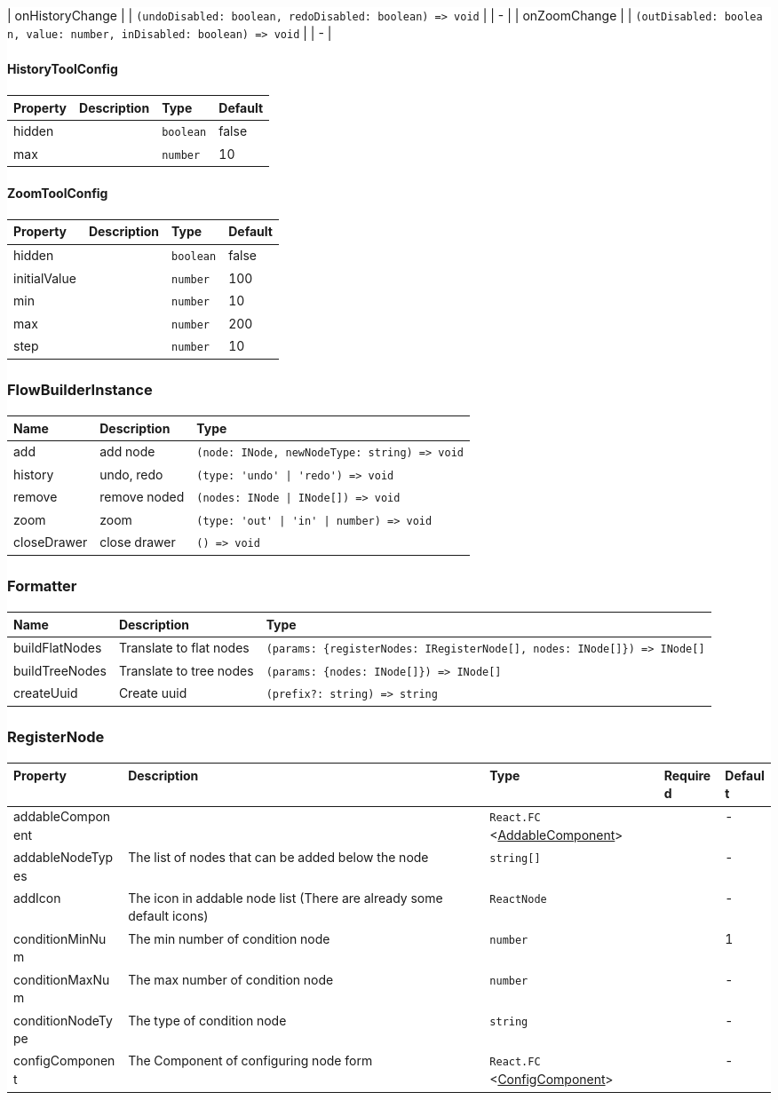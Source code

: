 | onHistoryChange          |                                                                                                                                                                                                                                          | `(undoDisabled: boolean, redoDisabled: boolean) => void`             |          | -          |
| onZoomChange             |                                                                                                                                                                                                                                          | `(outDisabled: boolean, value: number, inDisabled: boolean) => void` |          | -          |

#### HistoryToolConfig

| Property | Description | Type      | Default |
| :------- | :---------- | :-------- | :------ |
| hidden   |             | `boolean` | false   |
| max      |             | `number`  | 10      |

#### ZoomToolConfig

| Property     | Description | Type      | Default |
| :----------- | :---------- | :-------- | :------ |
| hidden       |             | `boolean` | false   |
| initialValue |             | `number`  | 100     |
| min          |             | `number`  | 10      |
| max          |             | `number`  | 200     |
| step         |             | `number`  | 10      |

### FlowBuilderInstance

| Name        | Description  | Type                                         |
| :---------- | :----------- | :------------------------------------------- |
| add         | add node     | `(node: INode, newNodeType: string) => void` |
| history     | undo, redo   | `(type: 'undo' \| 'redo') => void`           |
| remove      | remove noded | `(nodes: INode \| INode[]) => void`          |
| zoom        | zoom         | `(type: 'out' \| 'in' \| number) => void`    |
| closeDrawer | close drawer | `() => void`                                 |

### Formatter

| Name           | Description             | Type                                                                    |
| :------------- | :---------------------- | :---------------------------------------------------------------------- |
| buildFlatNodes | Translate to flat nodes | `(params: {registerNodes: IRegisterNode[], nodes: INode[]}) => INode[]` |
| buildTreeNodes | Translate to tree nodes | `(params: {nodes: INode[]}) => INode[]`                                 |
| createUuid     | Create uuid             | `(prefix?: string) => string`                                           |

### RegisterNode

| Property           | Description                                                                                                                     | Type                                                  | Required | Default                           |
| :----------------- | :------------------------------------------------------------------------------------------------------------------------------ | :---------------------------------------------------- | :------- | :-------------------------------- |
| addableComponent   |                                                                                                                                 | `React.FC`\<[AddableComponent](#addablecomponent)\>   |          | -                                 |
| addableNodeTypes   | The list of nodes that can be added below the node                                                                              | `string[]`                                            |          | -                                 |
| addIcon            | The icon in addable node list (There are already some default icons)                                                            | `ReactNode`                                           |          | -                                 |
| conditionMinNum    | The min number of condition node                                                                                                | `number`                                              |          | 1                                 |
| conditionMaxNum    | The max number of condition node                                                                                                | `number`                                              |          | -                                 |
| conditionNodeType  | The type of condition node                                                                                                      | `string`                                              |          | -                                 |
| configComponent    | The Component of configuring node form                                                                                          | `React.FC`\<[ConfigComponent](#configcomponent)\>     |          | -                                 |